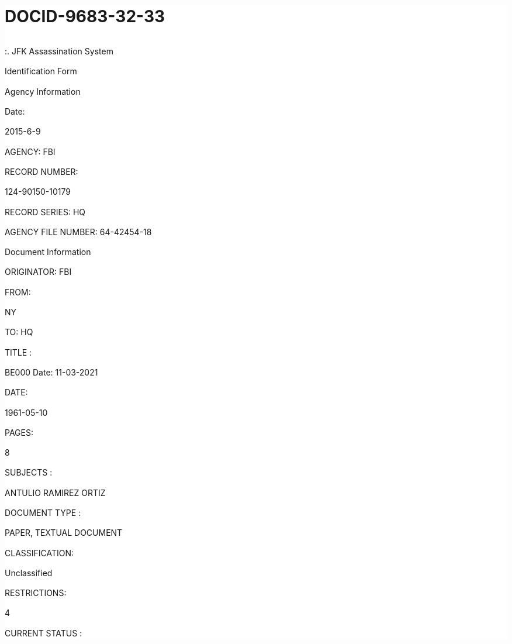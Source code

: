 # DOCID-9683-32-33

##
:. JFK Assassination System

Identification Form

Agency Information

Date:

2015-6-9

AGENCY: FBI

RECORD NUMBER:

124-90150-10179

RECORD SERIES: HQ

AGENCY FILE NUMBER: 64-42454-18

Document Information

ORIGINATOR: FBI

FROM:

NY

TO: HQ

TITLE :

BE000 Date: 11-03-2021

DATE:

1961-05-10

PAGES:

8

SUBJECTS :

ANTULIO RAMIREZ ORTIZ

DOCUMENT TYPE :

PAPER, TEXTUAL DOCUMENT

CLASSIFICATION:

Unclassified

RESTRICTIONS:

4

CURRENT STATUS :

